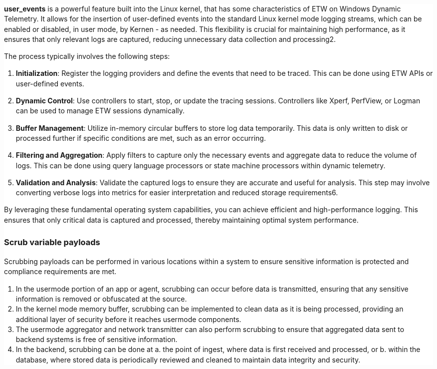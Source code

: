 **user_events** is a powerful feature built into the Linux kernel, that
has some characteristics of ETW on Windows Dynamic Telemetry. It allows
for the insertion of user-defined events into the standard Linux kernel
mode logging streams, which can be enabled or disabled, in user mode, by
Kernen - as needed. This flexibility is crucial for maintaining high
performance, as it ensures that only relevant logs are captured,
reducing unnecessary data collection and processing2.

The process typically involves the following steps:

1.  **Initialization**: Register the logging providers and define the
    events that need to be traced. This can be done using ETW APIs or
    user-defined events.

2.  **Dynamic Control**: Use controllers to start, stop, or update the
    tracing sessions. Controllers like Xperf, PerfView, or Logman can be
    used to manage ETW sessions dynamically.

3.  **Buffer Management**: Utilize in-memory circular buffers to store
    log data temporarily. This data is only written to disk or processed
    further if specific conditions are met, such as an error occurring.

4.  **Filtering and Aggregation**: Apply filters to capture only the
    necessary events and aggregate data to reduce the volume of logs.
    This can be done using query language processors or state machine
    processors within dynamic telemetry.

5.  **Validation and Analysis**: Validate the captured logs to ensure
    they are accurate and useful for analysis. This step may involve
    converting verbose logs into metrics for easier interpretation and
    reduced storage requirements6.

By leveraging these fundamental operating system capabilities, you can
achieve efficient and high-performance logging. This ensures that only
critical data is captured and processed, thereby maintaining optimal
system performance.

### Scrub variable payloads

Scrubbing payloads can be performed in various locations within a system
to ensure sensitive information is protected and compliance requirements
are met.

1.  In the usermode portion of an app or agent, scrubbing can occur
    before data is transmitted, ensuring that any sensitive information
    is removed or obfuscated at the source.
2.  In the kernel mode memory buffer, scrubbing can be implemented to
    clean data as it is being processed, providing an additional layer
    of security before it reaches usermode components.
3.  The usermode aggregator and network transmitter can also perform
    scrubbing to ensure that aggregated data sent to backend systems is
    free of sensitive information.
4.  In the backend, scrubbing can be done at
    a.  the point of ingest, where data is first received and processed,
        or
    b.  within the database, where stored data is periodically reviewed
        and cleaned to maintain data integrity and security.
